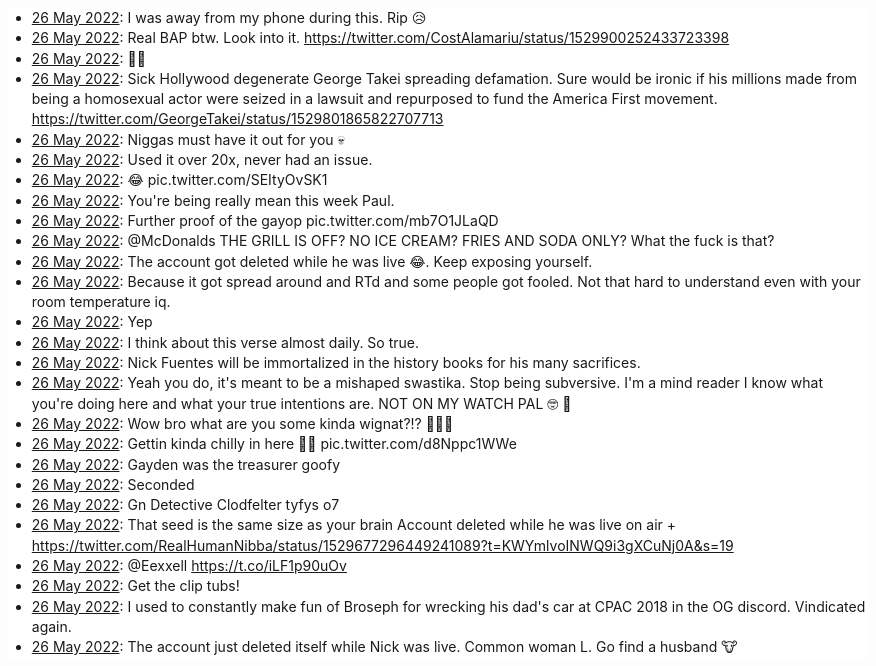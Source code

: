 * [26 May 2022](https://web.archive.org/web/20220526191655/https://twitter.com/RealHumanNibba/status/1529903614633857028): I was away from my phone during this. Rip 😥 
* [26 May 2022](https://web.archive.org/web/20220526191133/https://twitter.com/RealHumanNibba/status/1529903021995528192): Real BAP btw. Look into it. https://twitter.com/CostAlamariu/status/1529900252433723398 
* [26 May 2022](https://web.archive.org/web/20220526173921/https://twitter.com/RealHumanNibba/status/1529879693473812480): ✋🏼 
* [26 May 2022](https://web.archive.org/web/20220526162138/https://twitter.com/RealHumanNibba/status/1529860155470405633): Sick Hollywood degenerate George Takei spreading defamation. Sure would be ironic if his millions made from being a homosexual actor were seized in a lawsuit and repurposed to fund the America First movement. https://twitter.com/GeorgeTakei/status/1529801865822707713 
* [26 May 2022](https://web.archive.org/web/20220526151743/https://twitter.com/RealHumanNibba/status/1529844062924201984): Niggas must have it out for you 💀 
* [26 May 2022](https://web.archive.org/web/20220526151231/https://twitter.com/RealHumanNibba/status/1529842891639627777): Used it over 20x, never had an issue. 
* [26 May 2022](https://web.archive.org/web/20220526080300/https://twitter.com/RealHumanNibba/status/1529734618513031170): 😂 pic.twitter.com/SEItyOvSK1 
* [26 May 2022](https://web.archive.org/web/20220526074906/https://twitter.com/RealHumanNibba/status/1529731208971702273): You're being really mean this week Paul. 
* [26 May 2022](https://web.archive.org/web/20220526072242/https://twitter.com/RealHumanNibba/status/1529724589097504769): Further proof of the gayop pic.twitter.com/mb7O1JLaQD 
* [26 May 2022](https://web.archive.org/web/20220526072015/https://twitter.com/RealHumanNibba/status/1529723918340202496): @McDonalds  THE GRILL IS OFF? NO ICE CREAM? FRIES AND SODA ONLY?  What the fuck is that? 
* [26 May 2022](https://web.archive.org/web/20220526071746/https://twitter.com/RealHumanNibba/status/1529723270232162304): The account got deleted while he was live 😂. Keep exposing yourself. 
* [26 May 2022](https://web.archive.org/web/20220526071709/https://twitter.com/RealHumanNibba/status/1529723156306477056): Because it got spread around and RTd and some people got fooled. Not that hard to understand even with your room temperature iq. 
* [26 May 2022](https://web.archive.org/web/20220526065029/https://twitter.com/RealHumanNibba/status/1529716303652601856): Yep 
* [26 May 2022](https://web.archive.org/web/20220526063931/https://twitter.com/RealHumanNibba/status/1529713597114372096): I think about this verse almost daily. So true. 
* [26 May 2022](https://web.archive.org/web/20220526063848/https://twitter.com/RealHumanNibba/status/1529713499932438528): Nick Fuentes will be immortalized in the history books for his many sacrifices. 
* [26 May 2022](https://web.archive.org/web/20220526061601/https://twitter.com/RealHumanNibba/status/1529707858882854913): Yeah you do, it's meant to be a mishaped swastika. Stop being subversive. I'm a mind reader I know what you're doing here and what your true intentions are.   NOT ON MY WATCH PAL 🤓 😤 
* [26 May 2022](https://web.archive.org/web/20220526060202/https://twitter.com/RealHumanNibba/status/1529704272597745664): Wow bro what are you some kinda wignat?!? 🤬😡🤬 
* [26 May 2022](https://web.archive.org/web/20220526060054/https://twitter.com/RealHumanNibba/status/1529703998130888709): Gettin kinda chilly in here 🥶🥶 pic.twitter.com/d8Nppc1WWe 
* [26 May 2022](https://web.archive.org/web/20220526053929/https://twitter.com/RealHumanNibba/status/1529698691002601472): Gayden was the treasurer goofy 
* [26 May 2022](https://web.archive.org/web/20220526053114/https://twitter.com/RealHumanNibba/status/1529696498270756865): Seconded 
* [26 May 2022](https://web.archive.org/web/20220526052601/https://twitter.com/RealHumanNibba/status/1529695120475443201): Gn Detective Clodfelter tyfys o7 
* [26 May 2022](https://web.archive.org/web/20220526051501/https://twitter.com/RealHumanNibba/status/1529692447927844866): That seed is the same size as your brain  Account deleted while he was live on air + https://twitter.com/RealHumanNibba/status/1529677296449241089?t=KWYmlvoINWQ9i3gXCuNj0A&s=19 
* [26 May 2022](https://web.archive.org/web/20220526051051/https://twitter.com/RealHumanNibba/status/1529691513038553088): @Eexxell https://t.co/iLF1p90uOv 
* [26 May 2022](https://web.archive.org/web/20220526050423/https://twitter.com/RealHumanNibba/status/1529689789229936643): Get the clip tubs! 
* [26 May 2022](https://web.archive.org/web/20220526050337/https://twitter.com/RealHumanNibba/status/1529689480176844802): I used to constantly make fun of Broseph for wrecking his dad's car at CPAC 2018 in the OG discord.  Vindicated again. 
* [26 May 2022](https://web.archive.org/web/20220526045915/https://twitter.com/RealHumanNibba/status/1529688493659676672): The account just deleted itself while Nick was live. Common woman L. Go find a husband 🐮 